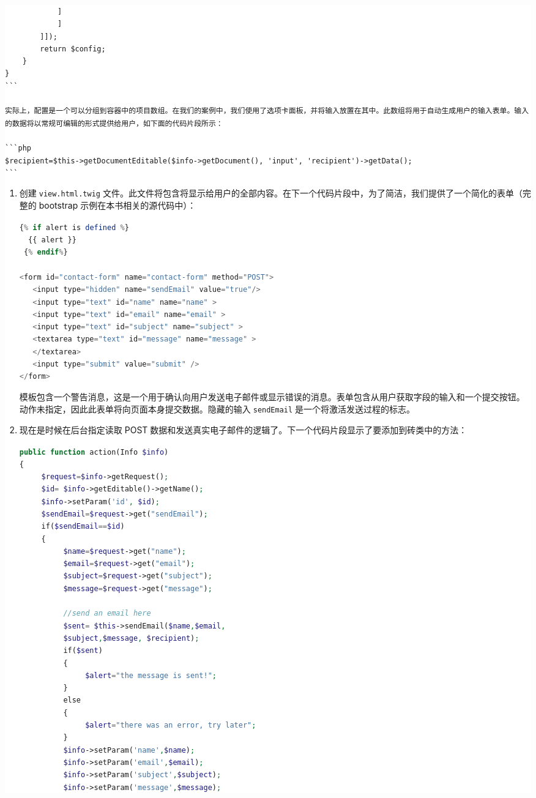                 ]
                ]
            ]]);
            return $config;
        }
    }
    ```

    实际上，配置是一个可以分组到容器中的项目数组。在我们的案例中，我们使用了选项卡面板，并将输入放置在其中。此数组将用于自动生成用户的输入表单。输入的数据将以常规可编辑的形式提供给用户，如下面的代码片段所示：

    ```php
    $recipient=$this->getDocumentEditable($info->getDocument(), 'input', 'recipient')->getData();
    ```

1.  创建 `view.html.twig` 文件。此文件将包含将显示给用户的全部内容。在下一个代码片段中，为了简洁，我们提供了一个简化的表单（完整的 bootstrap 示例在本书相关的源代码中）：

    ```php
    {% if alert is defined %}
      {{ alert }}
     {% endif%}

    <form id="contact-form" name="contact-form" method="POST">
       <input type="hidden" name="sendEmail" value="true"/>
       <input type="text" id="name" name="name" >
       <input type="text" id="email" name="email" >
       <input type="text" id="subject" name="subject" >
       <textarea type="text" id="message" name="message" >
       </textarea>
       <input type="submit" value="submit" />
    </form>
    ```

    模板包含一个警告消息，这是一个用于确认向用户发送电子邮件或显示错误的消息。表单包含从用户获取字段的输入和一个提交按钮。动作未指定，因此此表单将向页面本身提交数据。隐藏的输入 `sendEmail` 是一个将激活发送过程的标志。

1.  现在是时候在后台指定读取 POST 数据和发送真实电子邮件的逻辑了。下一个代码片段显示了要添加到砖类中的方法：

    ```php
    public function action(Info $info)
    {  
         $request=$info->getRequest();
         $id= $info->getEditable()->getName();
         $info->setParam('id', $id);
         $sendEmail=$request->get("sendEmail");
         if($sendEmail==$id)
         {
              $name=$request->get("name");
              $email=$request->get("email");
              $subject=$request->get("subject");
              $message=$request->get("message");

              //send an email here
              $sent= $this->sendEmail($name,$email,
              $subject,$message, $recipient);
              if($sent)
              {
                   $alert="the message is sent!";
              }
              else
              {
                   $alert="there was an error, try later";
              }
              $info->setParam('name',$name);
              $info->setParam('email',$email);
              $info->setParam('subject',$subject);
              $info->setParam('message',$message);